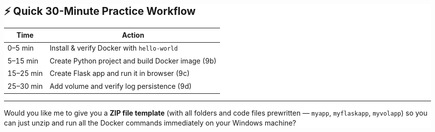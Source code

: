 ## ⚡ Quick 30-Minute Practice Workflow

| Time      | Action                                            |
| --------- | ------------------------------------------------- |
| 0–5 min   | Install & verify Docker with `hello-world`        |
| 5–15 min  | Create Python project and build Docker image (9b) |
| 15–25 min | Create Flask app and run it in browser (9c)       |
| 25–30 min | Add volume and verify log persistence (9d)        |

---

Would you like me to give you a **ZIP file template** (with all folders and code files prewritten — `myapp`, `myflaskapp`, `myvolapp`) so you can just unzip and run all the Docker commands immediately on your Windows machine?
